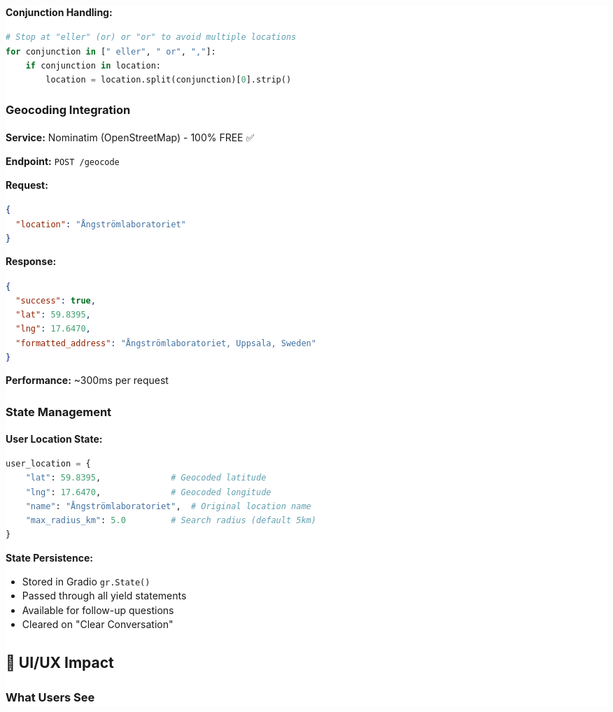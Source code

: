 **Conjunction Handling:**
```python
# Stop at "eller" (or) or "or" to avoid multiple locations
for conjunction in [" eller", " or", ","]:
    if conjunction in location:
        location = location.split(conjunction)[0].strip()
```

### Geocoding Integration

**Service:** Nominatim (OpenStreetMap) - 100% FREE ✅

**Endpoint:** `POST /geocode`

**Request:**
```json
{
  "location": "Ångströmlaboratoriet"
}
```

**Response:**
```json
{
  "success": true,
  "lat": 59.8395,
  "lng": 17.6470,
  "formatted_address": "Ångströmlaboratoriet, Uppsala, Sweden"
}
```

**Performance:** ~300ms per request

### State Management

**User Location State:**
```python
user_location = {
    "lat": 59.8395,              # Geocoded latitude
    "lng": 17.6470,              # Geocoded longitude
    "name": "Ångströmlaboratoriet",  # Original location name
    "max_radius_km": 5.0         # Search radius (default 5km)
}
```

**State Persistence:**
- Stored in Gradio `gr.State()`
- Passed through all yield statements
- Available for follow-up questions
- Cleared on "Clear Conversation"

## 🎨 UI/UX Impact

### What Users See
